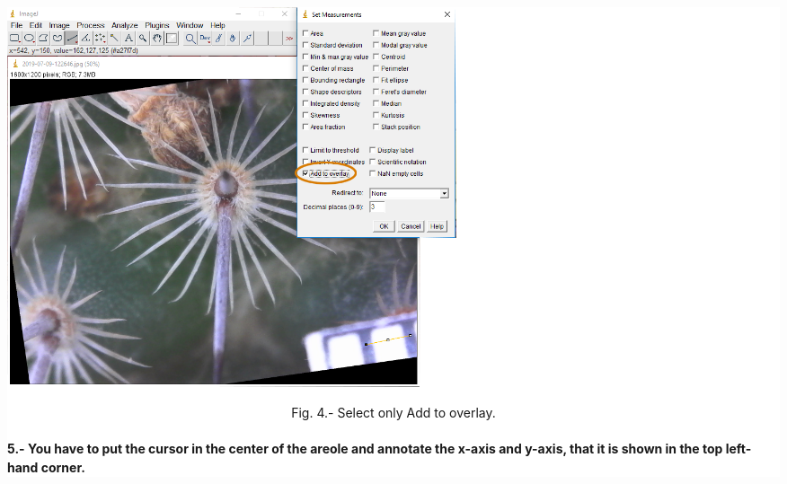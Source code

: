 <img src="4_espina.png" width="500">
</p>
<p align="center">
Fig. 4.- Select only Add to overlay.
</p>

#### 5.- You have to put the cursor in the center of the areole and annotate the x-axis and y-axis,  that it is shown in the top left-hand corner.

<p align="center">